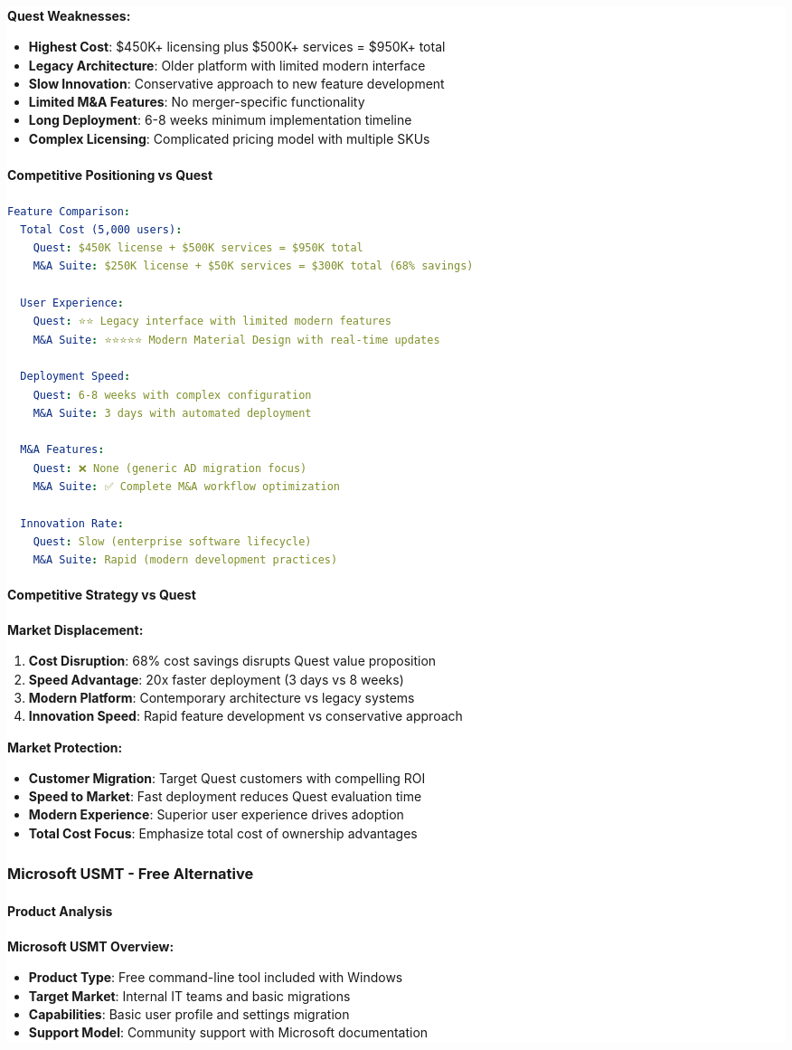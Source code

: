 **Quest Weaknesses:**
- **Highest Cost**: $450K+ licensing plus $500K+ services = $950K+ total
- **Legacy Architecture**: Older platform with limited modern interface
- **Slow Innovation**: Conservative approach to new feature development
- **Limited M&A Features**: No merger-specific functionality
- **Long Deployment**: 6-8 weeks minimum implementation timeline
- **Complex Licensing**: Complicated pricing model with multiple SKUs

#### Competitive Positioning vs Quest
```yaml
Feature Comparison:
  Total Cost (5,000 users):
    Quest: $450K license + $500K services = $950K total
    M&A Suite: $250K license + $50K services = $300K total (68% savings)
    
  User Experience:
    Quest: ⭐⭐ Legacy interface with limited modern features
    M&A Suite: ⭐⭐⭐⭐⭐ Modern Material Design with real-time updates
    
  Deployment Speed:
    Quest: 6-8 weeks with complex configuration
    M&A Suite: 3 days with automated deployment
    
  M&A Features:
    Quest: ❌ None (generic AD migration focus)
    M&A Suite: ✅ Complete M&A workflow optimization
    
  Innovation Rate:
    Quest: Slow (enterprise software lifecycle)
    M&A Suite: Rapid (modern development practices)
```

#### Competitive Strategy vs Quest
**Market Displacement:**
1. **Cost Disruption**: 68% cost savings disrupts Quest value proposition
2. **Speed Advantage**: 20x faster deployment (3 days vs 8 weeks)
3. **Modern Platform**: Contemporary architecture vs legacy systems
4. **Innovation Speed**: Rapid feature development vs conservative approach

**Market Protection:**
- **Customer Migration**: Target Quest customers with compelling ROI
- **Speed to Market**: Fast deployment reduces Quest evaluation time
- **Modern Experience**: Superior user experience drives adoption
- **Total Cost Focus**: Emphasize total cost of ownership advantages

### Microsoft USMT - Free Alternative

#### Product Analysis
**Microsoft USMT Overview:**
- **Product Type**: Free command-line tool included with Windows
- **Target Market**: Internal IT teams and basic migrations
- **Capabilities**: Basic user profile and settings migration
- **Support Model**: Community support with Microsoft documentation
